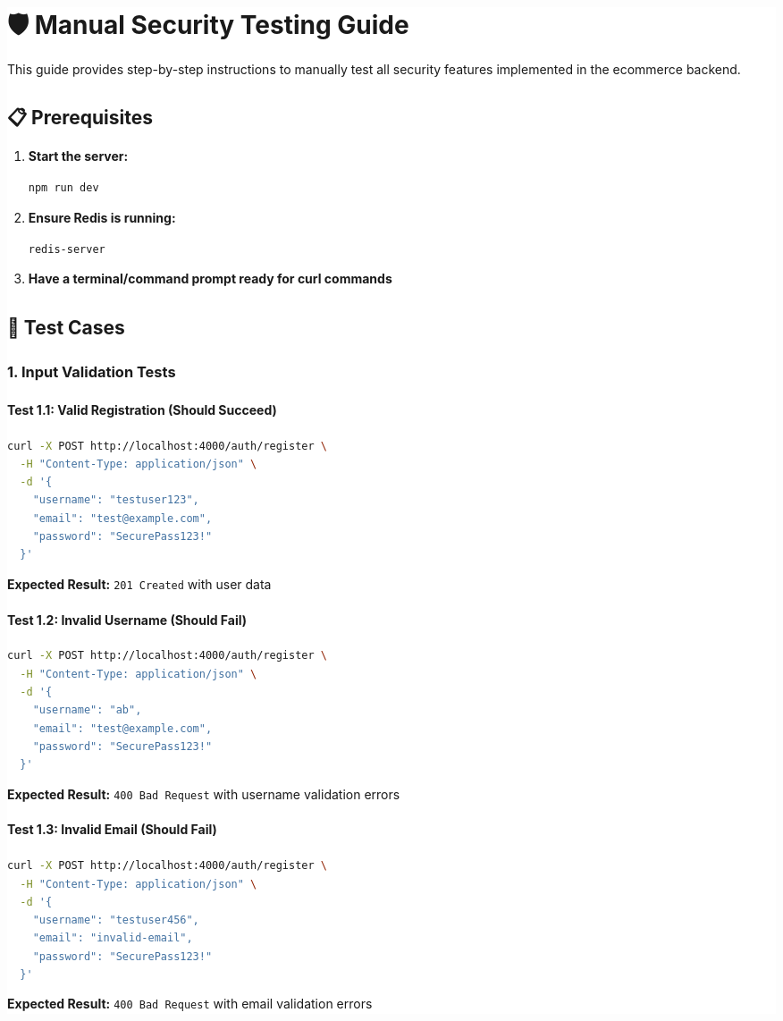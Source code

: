 # 🛡️ Manual Security Testing Guide

This guide provides step-by-step instructions to manually test all security features implemented in the ecommerce backend.

## 📋 Prerequisites

1. **Start the server:**
   ```bash
   npm run dev
   ```

2. **Ensure Redis is running:**
   ```bash
   redis-server
   ```

3. **Have a terminal/command prompt ready for curl commands**

## 🧪 Test Cases

### **1. Input Validation Tests**

#### **Test 1.1: Valid Registration (Should Succeed)**
```bash
curl -X POST http://localhost:4000/auth/register \
  -H "Content-Type: application/json" \
  -d '{
    "username": "testuser123",
    "email": "test@example.com",
    "password": "SecurePass123!"
  }'
```
**Expected Result:** `201 Created` with user data

#### **Test 1.2: Invalid Username (Should Fail)**
```bash
curl -X POST http://localhost:4000/auth/register \
  -H "Content-Type: application/json" \
  -d '{
    "username": "ab",
    "email": "test@example.com",
    "password": "SecurePass123!"
  }'
```
**Expected Result:** `400 Bad Request` with username validation errors

#### **Test 1.3: Invalid Email (Should Fail)**
```bash
curl -X POST http://localhost:4000/auth/register \
  -H "Content-Type: application/json" \
  -d '{
    "username": "testuser456",
    "email": "invalid-email",
    "password": "SecurePass123!"
  }'
```
**Expected Result:** `400 Bad Request` with email validation errors
